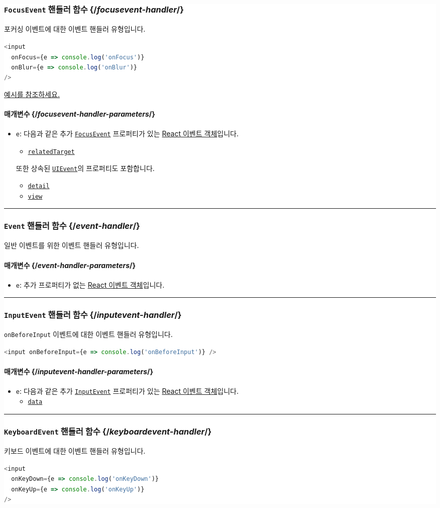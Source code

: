 ### `FocusEvent` 핸들러 함수 {/*focusevent-handler*/}

포커싱 이벤트에 대한 이벤트 핸들러 유형입니다.

```js
<input
  onFocus={e => console.log('onFocus')}
  onBlur={e => console.log('onBlur')}
/>
```

[예시를 참조하세요.](#handling-focus-events)

#### 매개변수 {/*focusevent-handler-parameters*/}

* `e`: 다음과 같은 추가 [`FocusEvent`](https://developer.mozilla.org/en-US/docs/Web/API/FocusEvent) 프로퍼티가 있는 [React 이벤트 객체](#react-event-object)입니다. 
  * [`relatedTarget`](https://developer.mozilla.org/en-US/docs/Web/API/FocusEvent/relatedTarget)

  또한 상속된 [`UIEvent`](https://developer.mozilla.org/en-US/docs/Web/API/UIEvent)의 프로퍼티도 포함합니다.

  * [`detail`](https://developer.mozilla.org/en-US/docs/Web/API/UIEvent/detail)
  * [`view`](https://developer.mozilla.org/en-US/docs/Web/API/UIEvent/view)

---

### `Event` 핸들러 함수 {/*event-handler*/}

일반 이벤트를 위한 이벤트 핸들러 유형입니다.

#### 매개변수 {/*event-handler-parameters*/}

* `e`: 추가 프로퍼티가 없는 [React 이벤트 객체](#react-event-object)입니다.

---

### `InputEvent` 핸들러 함수 {/*inputevent-handler*/}

`onBeforeInput` 이벤트에 대한 이벤트 핸들러 유형입니다.

```js
<input onBeforeInput={e => console.log('onBeforeInput')} />
```

#### 매개변수 {/*inputevent-handler-parameters*/}

* `e`: 다음과 같은 추가 [`InputEvent`](https://developer.mozilla.org/ko/docs/Web/API/InputEvent) 프로퍼티가 있는 [React 이벤트 객체](#react-event-object)입니다. 
  * [`data`](https://developer.mozilla.org/en-US/docs/Web/API/InputEvent/data)

---

### `KeyboardEvent` 핸들러 함수 {/*keyboardevent-handler*/}

키보드 이벤트에 대한 이벤트 핸들러 유형입니다.

```js
<input
  onKeyDown={e => console.log('onKeyDown')}
  onKeyUp={e => console.log('onKeyUp')}
/>
```
